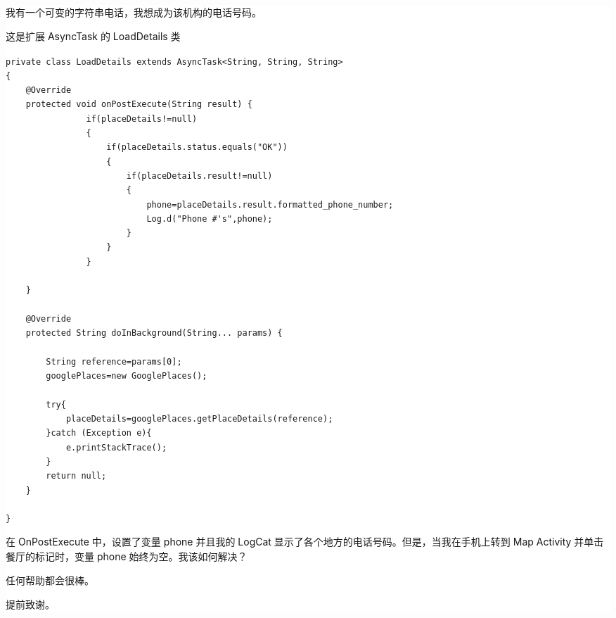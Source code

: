 我有一个可变的字符串电话，我想成为该机构的电话号码。

这是扩展 AsyncTask 的 LoadDetails 类

```
private class LoadDetails extends AsyncTask<String, String, String>
{
    @Override
    protected void onPostExecute(String result) {
                if(placeDetails!=null)
                {
                    if(placeDetails.status.equals("OK"))
                    {
                        if(placeDetails.result!=null)
                        {
                            phone=placeDetails.result.formatted_phone_number;
                            Log.d("Phone #'s",phone);
                        }
                    }
                }

    }

    @Override
    protected String doInBackground(String... params) {

        String reference=params[0];
        googlePlaces=new GooglePlaces();

        try{
            placeDetails=googlePlaces.getPlaceDetails(reference);
        }catch (Exception e){
            e.printStackTrace();
        }
        return null;
    }

} 
```

在 OnPostExecute 中，设置了变量 phone 并且我的 LogCat 显示了各个地方的电话号码。但是，当我在手机上转到 Map Activity 并单击餐厅的标记时，变量 phone 始终为空。我该如何解决？

任何帮助都会很棒。

提前致谢。

